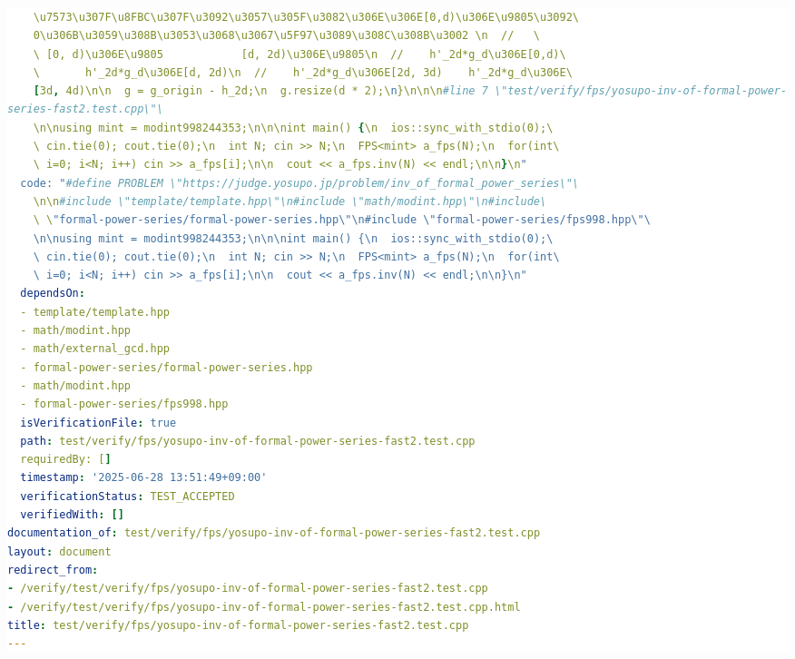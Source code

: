```yaml
    \u7573\u307F\u8FBC\u307F\u3092\u3057\u305F\u3082\u306E\u306E[0,d)\u306E\u9805\u3092\
    0\u306B\u3059\u308B\u3053\u3068\u3067\u5F97\u3089\u308C\u308B\u3002 \n  //   \
    \ [0, d)\u306E\u9805            [d, 2d)\u306E\u9805\n  //    h'_2d*g_d\u306E[0,d)\
    \       h'_2d*g_d\u306E[d, 2d)\n  //    h'_2d*g_d\u306E[2d, 3d)    h'_2d*g_d\u306E\
    [3d, 4d)\n\n  g = g_origin - h_2d;\n  g.resize(d * 2);\n}\n\n\n#line 7 \"test/verify/fps/yosupo-inv-of-formal-power-series-fast2.test.cpp\"\
    \n\nusing mint = modint998244353;\n\n\nint main() {\n  ios::sync_with_stdio(0);\
    \ cin.tie(0); cout.tie(0);\n  int N; cin >> N;\n  FPS<mint> a_fps(N);\n  for(int\
    \ i=0; i<N; i++) cin >> a_fps[i];\n\n  cout << a_fps.inv(N) << endl;\n\n}\n"
  code: "#define PROBLEM \"https://judge.yosupo.jp/problem/inv_of_formal_power_series\"\
    \n\n#include \"template/template.hpp\"\n#include \"math/modint.hpp\"\n#include\
    \ \"formal-power-series/formal-power-series.hpp\"\n#include \"formal-power-series/fps998.hpp\"\
    \n\nusing mint = modint998244353;\n\n\nint main() {\n  ios::sync_with_stdio(0);\
    \ cin.tie(0); cout.tie(0);\n  int N; cin >> N;\n  FPS<mint> a_fps(N);\n  for(int\
    \ i=0; i<N; i++) cin >> a_fps[i];\n\n  cout << a_fps.inv(N) << endl;\n\n}\n"
  dependsOn:
  - template/template.hpp
  - math/modint.hpp
  - math/external_gcd.hpp
  - formal-power-series/formal-power-series.hpp
  - math/modint.hpp
  - formal-power-series/fps998.hpp
  isVerificationFile: true
  path: test/verify/fps/yosupo-inv-of-formal-power-series-fast2.test.cpp
  requiredBy: []
  timestamp: '2025-06-28 13:51:49+09:00'
  verificationStatus: TEST_ACCEPTED
  verifiedWith: []
documentation_of: test/verify/fps/yosupo-inv-of-formal-power-series-fast2.test.cpp
layout: document
redirect_from:
- /verify/test/verify/fps/yosupo-inv-of-formal-power-series-fast2.test.cpp
- /verify/test/verify/fps/yosupo-inv-of-formal-power-series-fast2.test.cpp.html
title: test/verify/fps/yosupo-inv-of-formal-power-series-fast2.test.cpp
---
```

